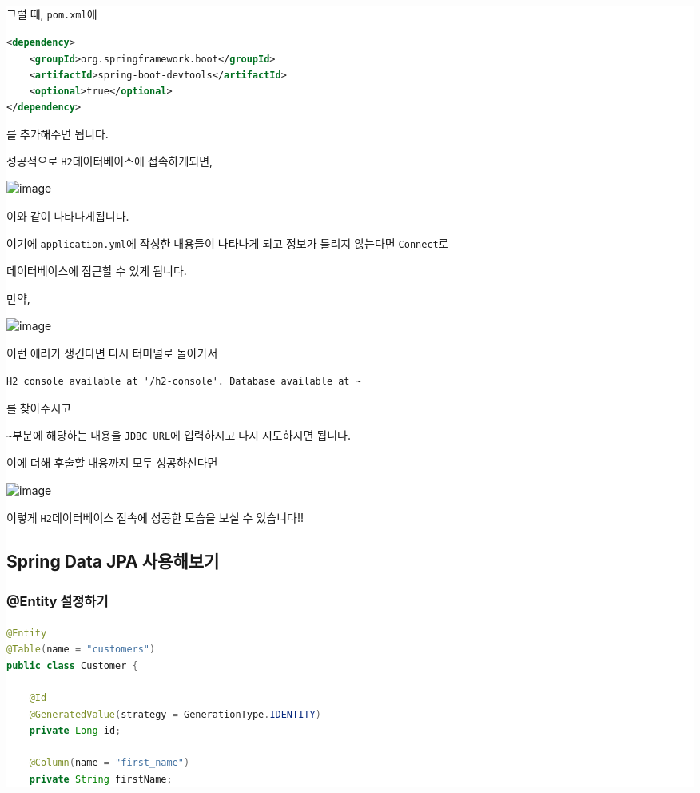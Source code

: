 그럴 때, `pom.xml`에

```xml
<dependency>
    <groupId>org.springframework.boot</groupId>
    <artifactId>spring-boot-devtools</artifactId>
    <optional>true</optional>
</dependency>
```

를 추가해주면 됩니다.

성공적으로 `H2`데이터베이스에 접속하게되면,

<img width="336" alt="image" src="https://user-images.githubusercontent.com/115909999/222605146-833984d2-461a-4765-ab1e-8b1d06f04c91.png">

이와 같이 나타나게됩니다.

여기에 `application.yml`에 작성한 내용들이 나타나게 되고 정보가 틀리지 않는다면 `Connect`로

데이터베이스에 접근할 수 있게 됩니다.

만약,

<img width="665" alt="image" src="https://user-images.githubusercontent.com/115909999/222605383-80fb55c9-2c94-4acf-b91f-f0bd60ff6ef8.png">

이런 에러가 생긴다면 다시 터미널로 돌아가서

`H2 console available at '/h2-console'. Database available at ~`

를 찾아주시고

`~`부분에 해당하는 내용을 `JDBC URL`에 입력하시고 다시 시도하시면 됩니다.

이에 더해 후술할 내용까지 모두 성공하신다면

<img width="1029" alt="image" src="https://user-images.githubusercontent.com/115909999/222605653-c1cf8b1f-625a-46e9-a90f-57a39132f3dc.png">

이렇게 `H2`데이터베이스 접속에 성공한 모습을 보실 수 있습니다!!

## Spring Data JPA 사용해보기

### @Entity 설정하기

```java
@Entity
@Table(name = "customers")
public class Customer {

    @Id
    @GeneratedValue(strategy = GenerationType.IDENTITY)
    private Long id;

    @Column(name = "first_name")
    private String firstName;
```

